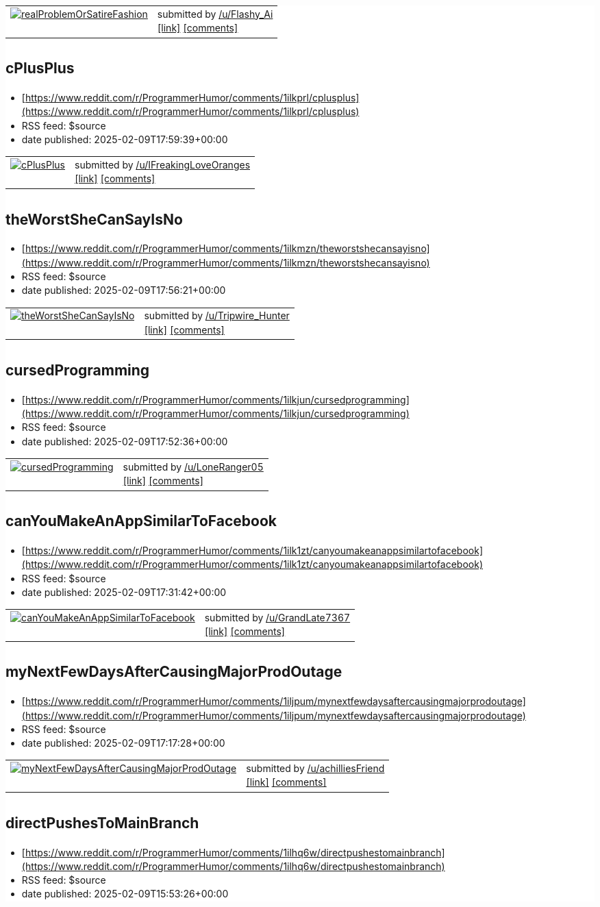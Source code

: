 <table> <tr><td> <a href="https://www.reddit.com/r/ProgrammerHumor/comments/1ilmecr/realproblemorsatirefashion/"> <img src="https://preview.redd.it/f2r141qqw5ie1.jpeg?width=640&amp;crop=smart&amp;auto=webp&amp;s=36611728ca2ba11a0da28c97ad2c206b0ece056b" alt="realProblemOrSatireFashion" title="realProblemOrSatireFashion" /> </a> </td><td> &#32; submitted by &#32; <a href="https://www.reddit.com/user/Flashy_Ai"> /u/Flashy_Ai </a> <br/> <span><a href="https://i.redd.it/f2r141qqw5ie1.jpeg">[link]</a></span> &#32; <span><a href="https://www.reddit.com/r/ProgrammerHumor/comments/1ilmecr/realproblemorsatirefashion/">[comments]</a></span> </td></tr></table>

## cPlusPlus
 - [https://www.reddit.com/r/ProgrammerHumor/comments/1ilkprl/cplusplus](https://www.reddit.com/r/ProgrammerHumor/comments/1ilkprl/cplusplus)
 - RSS feed: $source
 - date published: 2025-02-09T17:59:39+00:00

<table> <tr><td> <a href="https://www.reddit.com/r/ProgrammerHumor/comments/1ilkprl/cplusplus/"> <img src="https://preview.redd.it/r3otga8hk5ie1.jpeg?width=640&amp;crop=smart&amp;auto=webp&amp;s=73222f9311bc357fff2de1375feb1a1379042964" alt="cPlusPlus" title="cPlusPlus" /> </a> </td><td> &#32; submitted by &#32; <a href="https://www.reddit.com/user/IFreakingLoveOranges"> /u/IFreakingLoveOranges </a> <br/> <span><a href="https://i.redd.it/r3otga8hk5ie1.jpeg">[link]</a></span> &#32; <span><a href="https://www.reddit.com/r/ProgrammerHumor/comments/1ilkprl/cplusplus/">[comments]</a></span> </td></tr></table>

## theWorstSheCanSayIsNo
 - [https://www.reddit.com/r/ProgrammerHumor/comments/1ilkmzn/theworstshecansayisno](https://www.reddit.com/r/ProgrammerHumor/comments/1ilkmzn/theworstshecansayisno)
 - RSS feed: $source
 - date published: 2025-02-09T17:56:21+00:00

<table> <tr><td> <a href="https://www.reddit.com/r/ProgrammerHumor/comments/1ilkmzn/theworstshecansayisno/"> <img src="https://preview.redd.it/nlrrpl9wj5ie1.jpeg?width=640&amp;crop=smart&amp;auto=webp&amp;s=3aa282b528c35f27cec815fbfac7341df2125f12" alt="theWorstSheCanSayIsNo" title="theWorstSheCanSayIsNo" /> </a> </td><td> &#32; submitted by &#32; <a href="https://www.reddit.com/user/Tripwire_Hunter"> /u/Tripwire_Hunter </a> <br/> <span><a href="https://i.redd.it/nlrrpl9wj5ie1.jpeg">[link]</a></span> &#32; <span><a href="https://www.reddit.com/r/ProgrammerHumor/comments/1ilkmzn/theworstshecansayisno/">[comments]</a></span> </td></tr></table>

## cursedProgramming
 - [https://www.reddit.com/r/ProgrammerHumor/comments/1ilkjun/cursedprogramming](https://www.reddit.com/r/ProgrammerHumor/comments/1ilkjun/cursedprogramming)
 - RSS feed: $source
 - date published: 2025-02-09T17:52:36+00:00

<table> <tr><td> <a href="https://www.reddit.com/r/ProgrammerHumor/comments/1ilkjun/cursedprogramming/"> <img src="https://preview.redd.it/ocptq748j5ie1.jpeg?width=640&amp;crop=smart&amp;auto=webp&amp;s=20eb541d412840a165b06fd06e32cccdebf14fe3" alt="cursedProgramming" title="cursedProgramming" /> </a> </td><td> &#32; submitted by &#32; <a href="https://www.reddit.com/user/LoneRanger05"> /u/LoneRanger05 </a> <br/> <span><a href="https://i.redd.it/ocptq748j5ie1.jpeg">[link]</a></span> &#32; <span><a href="https://www.reddit.com/r/ProgrammerHumor/comments/1ilkjun/cursedprogramming/">[comments]</a></span> </td></tr></table>

## canYouMakeAnAppSimilarToFacebook
 - [https://www.reddit.com/r/ProgrammerHumor/comments/1ilk1zt/canyoumakeanappsimilartofacebook](https://www.reddit.com/r/ProgrammerHumor/comments/1ilk1zt/canyoumakeanappsimilartofacebook)
 - RSS feed: $source
 - date published: 2025-02-09T17:31:42+00:00

<table> <tr><td> <a href="https://www.reddit.com/r/ProgrammerHumor/comments/1ilk1zt/canyoumakeanappsimilartofacebook/"> <img src="https://preview.redd.it/fsmqef7bf5ie1.png?width=640&amp;crop=smart&amp;auto=webp&amp;s=8ed2a5f925781e97aeda8f4941d069004634127b" alt="canYouMakeAnAppSimilarToFacebook" title="canYouMakeAnAppSimilarToFacebook" /> </a> </td><td> &#32; submitted by &#32; <a href="https://www.reddit.com/user/GrandLate7367"> /u/GrandLate7367 </a> <br/> <span><a href="https://i.redd.it/fsmqef7bf5ie1.png">[link]</a></span> &#32; <span><a href="https://www.reddit.com/r/ProgrammerHumor/comments/1ilk1zt/canyoumakeanappsimilartofacebook/">[comments]</a></span> </td></tr></table>

## myNextFewDaysAfterCausingMajorProdOutage
 - [https://www.reddit.com/r/ProgrammerHumor/comments/1iljpum/mynextfewdaysaftercausingmajorprodoutage](https://www.reddit.com/r/ProgrammerHumor/comments/1iljpum/mynextfewdaysaftercausingmajorprodoutage)
 - RSS feed: $source
 - date published: 2025-02-09T17:17:28+00:00

<table> <tr><td> <a href="https://www.reddit.com/r/ProgrammerHumor/comments/1iljpum/mynextfewdaysaftercausingmajorprodoutage/"> <img src="https://preview.redd.it/5ea5jwjyc5ie1.jpeg?width=640&amp;crop=smart&amp;auto=webp&amp;s=4ea87bfd0ab46af3f3c9d1dd6e08ca9024cc886d" alt="myNextFewDaysAfterCausingMajorProdOutage" title="myNextFewDaysAfterCausingMajorProdOutage" /> </a> </td><td> &#32; submitted by &#32; <a href="https://www.reddit.com/user/achilliesFriend"> /u/achilliesFriend </a> <br/> <span><a href="https://i.redd.it/5ea5jwjyc5ie1.jpeg">[link]</a></span> &#32; <span><a href="https://www.reddit.com/r/ProgrammerHumor/comments/1iljpum/mynextfewdaysaftercausingmajorprodoutage/">[comments]</a></span> </td></tr></table>

## directPushesToMainBranch
 - [https://www.reddit.com/r/ProgrammerHumor/comments/1ilhq6w/directpushestomainbranch](https://www.reddit.com/r/ProgrammerHumor/comments/1ilhq6w/directpushestomainbranch)
 - RSS feed: $source
 - date published: 2025-02-09T15:53:26+00:00
